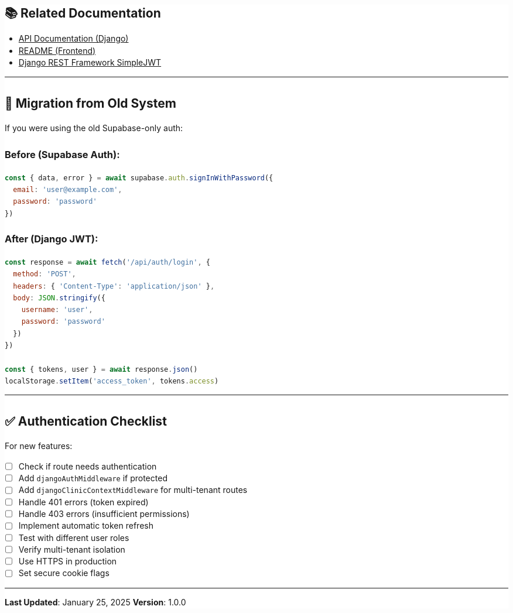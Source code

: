 ## 📚 Related Documentation

- [API Documentation (Django)](/home/kntor/Documentos/dev/api-psycho/API_DOCUMENTATION.md)
- [README (Frontend)](/home/kntor/Documentos/dev/hackathon2/README.md)
- [Django REST Framework SimpleJWT](https://django-rest-framework-simplejwt.readthedocs.io/)

---

## 🔄 Migration from Old System

If you were using the old Supabase-only auth:

### Before (Supabase Auth):
```javascript
const { data, error } = await supabase.auth.signInWithPassword({
  email: 'user@example.com',
  password: 'password'
})
```

### After (Django JWT):
```javascript
const response = await fetch('/api/auth/login', {
  method: 'POST',
  headers: { 'Content-Type': 'application/json' },
  body: JSON.stringify({
    username: 'user',
    password: 'password'
  })
})

const { tokens, user } = await response.json()
localStorage.setItem('access_token', tokens.access)
```

---

## ✅ Authentication Checklist

For new features:

- [ ] Check if route needs authentication
- [ ] Add `djangoAuthMiddleware` if protected
- [ ] Add `djangoClinicContextMiddleware` for multi-tenant routes
- [ ] Handle 401 errors (token expired)
- [ ] Handle 403 errors (insufficient permissions)
- [ ] Implement automatic token refresh
- [ ] Test with different user roles
- [ ] Verify multi-tenant isolation
- [ ] Use HTTPS in production
- [ ] Set secure cookie flags

---

**Last Updated**: January 25, 2025
**Version**: 1.0.0
